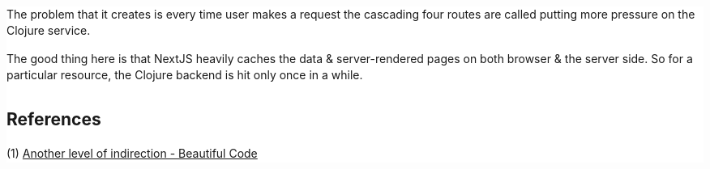 The problem that it creates is every time user makes a request the cascading four routes are called putting more pressure on the Clojure service.

The good thing here is that NextJS heavily caches the data & server-rendered pages on both browser & the server side. So for a particular resource, the Clojure backend is hit only once in a while.

## References

(1) [Another level of indirection - Beautiful Code](https://www2.dmst.aueb.gr/dds/pubs/inbook/beautiful_code/html/Spi07g.html)